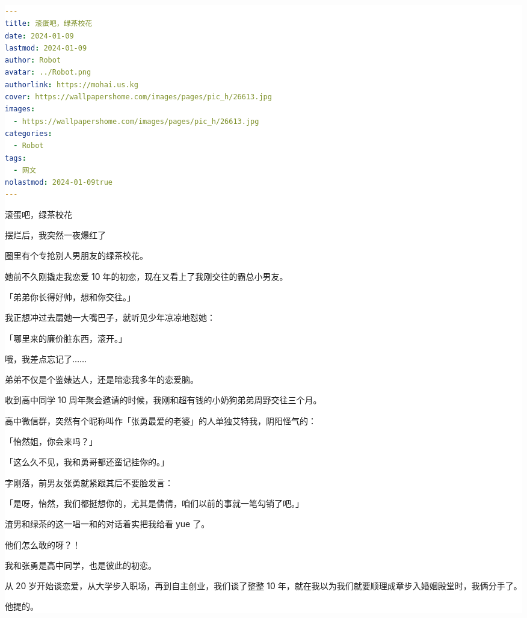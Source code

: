 ```yaml
---
title: 滚蛋吧，绿茶校花
date: 2024-01-09
lastmod: 2024-01-09
author: Robot
avatar: ../Robot.png
authorlink: https://mohai.us.kg
cover: https://wallpapershome.com/images/pages/pic_h/26613.jpg
images:
  - https://wallpapershome.com/images/pages/pic_h/26613.jpg
categories:
  - Robot
tags:
  - 网文
nolastmod: 2024-01-09true
---
```




滚蛋吧，绿茶校花

摆烂后，我突然一夜爆红了

圈里有个专抢别人男朋友的绿茶校花。

她前不久刚撬走我恋爱 10 年的初恋，现在又看上了我刚交往的霸总小男友。

「弟弟你长得好帅，想和你交往。」

我正想冲过去扇她一大嘴巴子，就听见少年凉凉地怼她：

「哪里来的廉价脏东西，滚开。」

哦，我差点忘记了……

弟弟不仅是个鉴婊达人，还是暗恋我多年的恋爱脑。

收到高中同学 10 周年聚会邀请的时候，我刚和超有钱的小奶狗弟弟周野交往三个月。

高中微信群，突然有个昵称叫作「张勇最爱的老婆」的人单独艾特我，阴阳怪气的：

「怡然姐，你会来吗？」

「这么久不见，我和勇哥都还蛮记挂你的。」

字刚落，前男友张勇就紧跟其后不要脸发言：

「是呀，怡然，我们都挺想你的，尤其是倩倩，咱们以前的事就一笔勾销了吧。」

渣男和绿茶的这一唱一和的对话着实把我给看 yue 了。

他们怎么敢的呀？！

我和张勇是高中同学，也是彼此的初恋。

从 20 岁开始谈恋爱，从大学步入职场，再到自主创业，我们谈了整整 10 年，就在我以为我们就要顺理成章步入婚姻殿堂时，我俩分手了。

他提的。
